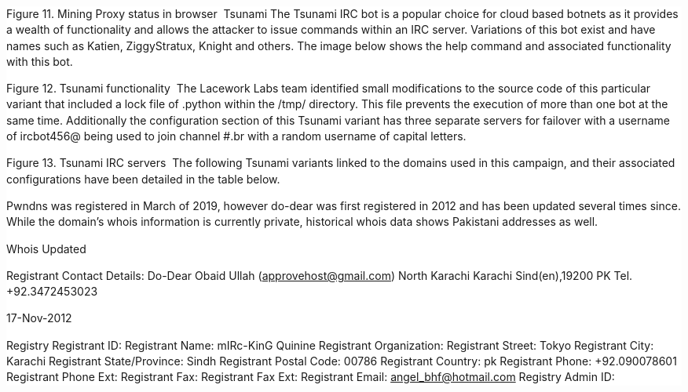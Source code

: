 
Figure 11. Mining Proxy status in browser 
Tsunami
The Tsunami IRC bot is a popular choice for cloud based botnets as it provides a wealth of functionality and allows the attacker to issue commands within an IRC server. Variations of this bot exist and have names such as Katien, ZiggyStratux, Knight and others. The image below shows the help command and associated functionality with this bot.

Figure 12. Tsunami functionality 
The Lacework Labs team identified small modifications to the source code of this particular variant that included a lock file of .python within the /tmp/ directory. This file prevents the execution of more than one bot at the same time. Additionally the configuration section of this Tsunami variant has three separate servers for failover with a username of ircbot456@ being used to join channel #.br with a random username of capital letters.
 

Figure 13. Tsunami IRC servers 
The following Tsunami variants linked to the domains used in this campaign, and their associated configurations have been detailed in the table below.

Pwndns was registered in March of 2019, however do-dear was first registered in 2012 and has been updated several times since. While the domain’s whois information is currently private, historical whois data shows Pakistani addresses as well.
 

Whois
Updated


Registrant Contact Details:
Do-Dear
Obaid Ullah        (approvehost@gmail.com)
North Karachi
Karachi
Sind(en),19200
PK
Tel. +92.3472453023

17-Nov-2012



Registry Registrant ID:
Registrant Name: mIRc-KinG Quinine
Registrant Organization:
Registrant Street: Tokyo
Registrant City: Karachi
Registrant State/Province: Sindh
Registrant Postal Code: 00786
Registrant Country: pk
Registrant Phone: +92.090078601
Registrant Phone Ext:
Registrant Fax:
Registrant Fax Ext:
Registrant Email: angel_bhf@hotmail.com
Registry Admin ID:
